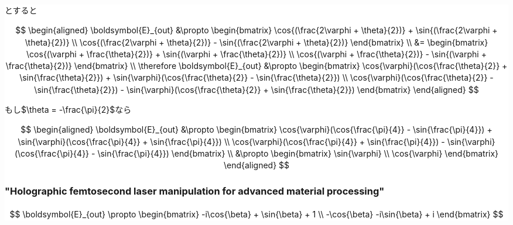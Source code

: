 とすると

$$
\begin{aligned}
\boldsymbol{E}_{out} &\propto
\begin{bmatrix}
\cos{(\frac{2\varphi + \theta}{2})} + \sin{(\frac{2\varphi + \theta}{2})} \\
\cos{(\frac{2\varphi + \theta}{2})} - \sin{(\frac{2\varphi + \theta}{2})}
\end{bmatrix} \\
&=
\begin{bmatrix}
\cos{(\varphi + \frac{\theta}{2})} + \sin{(\varphi + \frac{\theta}{2})} \\
\cos{(\varphi + \frac{\theta}{2})} - \sin{(\varphi + \frac{\theta}{2})}
\end{bmatrix} \\
\therefore \boldsymbol{E}_{out} &\propto
\begin{bmatrix}
\cos{\varphi}(\cos{\frac{\theta}{2}} + \sin{\frac{\theta}{2}}) + \sin{\varphi}(\cos{\frac{\theta}{2}} - \sin{\frac{\theta}{2}}) \\
\cos{\varphi}(\cos{\frac{\theta}{2}} - \sin{\frac{\theta}{2}}) - \sin{\varphi}(\cos{\frac{\theta}{2}} + \sin{\frac{\theta}{2}})
\end{bmatrix}
\end{aligned}
$$

もし$\theta = -\frac{\pi}{2}$なら

$$
\begin{aligned}
\boldsymbol{E}_{out} &\propto
\begin{bmatrix}
\cos{\varphi}(\cos{\frac{\pi}{4}} - \sin{\frac{\pi}{4}}) + \sin{\varphi}(\cos{\frac{\pi}{4}} + \sin{\frac{\pi}{4}}) \\
\cos{\varphi}(\cos{\frac{\pi}{4}} + \sin{\frac{\pi}{4}}) - \sin{\varphi}(\cos{\frac{\pi}{4}} - \sin{\frac{\pi}{4}})
\end{bmatrix} \\
&\propto
\begin{bmatrix}
\sin{\varphi} \\
\cos{\varphi}
\end{bmatrix}
\end{aligned}
$$

### "Holographic femtosecond laser manipulation for advanced material processing"

$$
\boldsymbol{E}_{out} \propto 
\begin{bmatrix}
-i\cos{\beta} + \sin{\beta} + 1 \\
-\cos{\beta} -i\sin{\beta} + i
\end{bmatrix}
$$
